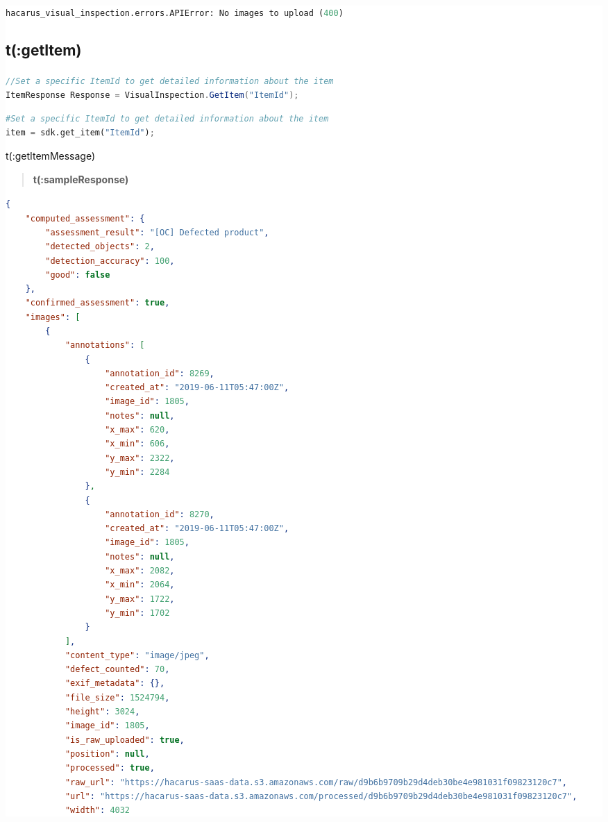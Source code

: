 ```python
hacarus_visual_inspection.errors.APIError: No images to upload (400)
```
        
## t(:getItem)

```csharp
//Set a specific ItemId to get detailed information about the item
ItemResponse Response = VisualInspection.GetItem("ItemId");
```

```python
#Set a specific ItemId to get detailed information about the item
item = sdk.get_item("ItemId");
```
t(:getItemMessage)

> **t(:sampleResponse)**

```json
{
    "computed_assessment": {
        "assessment_result": "[OC] Defected product",
        "detected_objects": 2,
        "detection_accuracy": 100,
        "good": false
    },
    "confirmed_assessment": true,
    "images": [
        {
            "annotations": [
                {
                    "annotation_id": 8269,
                    "created_at": "2019-06-11T05:47:00Z",
                    "image_id": 1805,
                    "notes": null,
                    "x_max": 620,
                    "x_min": 606,
                    "y_max": 2322,
                    "y_min": 2284
                },
                {
                    "annotation_id": 8270,
                    "created_at": "2019-06-11T05:47:00Z",
                    "image_id": 1805,
                    "notes": null,
                    "x_max": 2082,
                    "x_min": 2064,
                    "y_max": 1722,
                    "y_min": 1702
                }
            ],
            "content_type": "image/jpeg",
            "defect_counted": 70,
            "exif_metadata": {},
            "file_size": 1524794,
            "height": 3024,
            "image_id": 1805,
            "is_raw_uploaded": true,
            "position": null,
            "processed": true,
            "raw_url": "https://hacarus-saas-data.s3.amazonaws.com/raw/d9b6b9709b29d4deb30be4e981031f09823120c7",
            "url": "https://hacarus-saas-data.s3.amazonaws.com/processed/d9b6b9709b29d4deb30be4e981031f09823120c7",
            "width": 4032
```